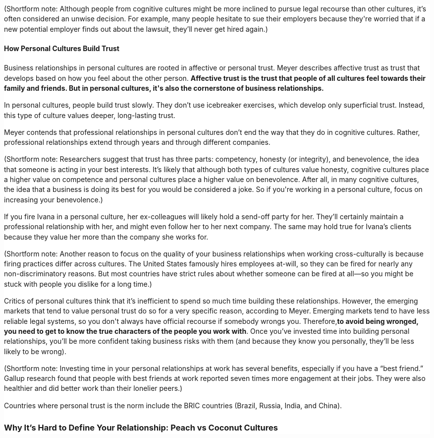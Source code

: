 (Shortform note: Although people from cognitive cultures might be more inclined to pursue legal recourse than other cultures, it’s often considered an unwise decision. For example, many people hesitate to sue their employers because they're worried that if a new potential employer finds out about the lawsuit, they’ll never get hired again.)

#### How Personal Cultures Build Trust

Business relationships in personal cultures are rooted in affective or personal trust. Meyer describes affective trust as trust that develops based on how you feel about the other person. **Affective trust is the trust that people of all cultures feel towards their family and friends. But in personal cultures, it's also the cornerstone of business relationships.**

In personal cultures, people build trust slowly. They don’t use icebreaker exercises, which develop only superficial trust. Instead, this type of culture values deeper, long-lasting trust.

Meyer contends that professional relationships in personal cultures don’t end the way that they do in cognitive cultures. Rather, professional relationships extend through years and through different companies.

(Shortform note: Researchers suggest that trust has three parts: competency, honesty (or integrity), and benevolence, the idea that someone is acting in your best interests. It’s likely that although both types of cultures value honesty, cognitive cultures place a higher value on competence and personal cultures place a higher value on benevolence. After all, in many cognitive cultures, the idea that a business is doing its best for you would be considered a joke. So if you're working in a personal culture, focus on increasing your benevolence.)

If you fire Ivana in a personal culture, her ex-colleagues will likely hold a send-off party for her. They’ll certainly maintain a professional relationship with her, and might even follow her to her next company. The same may hold true for Ivana’s clients because they value her more than the company she works for.

(Shortform note: Another reason to focus on the quality of your business relationships when working cross-culturally is because firing practices differ across cultures. The United States famously hires employees at-will, so they can be fired for nearly any non-discriminatory reasons. But most countries have strict rules about whether someone can be fired at all—so you might be stuck with people you dislike for a long time.)

Critics of personal cultures think that it’s inefficient to spend so much time building these relationships. However, the emerging markets that tend to value personal trust do so for a very specific reason, according to Meyer. Emerging markets tend to have less reliable legal systems, so you don't always have official recourse if somebody wrongs you. Therefore,**to avoid being wronged, you need to get to know the true characters of the people you work with**. Once you’ve invested time into building personal relationships, you’ll be more confident taking business risks with them (and because they know you personally, they’ll be less likely to be wrong).

(Shortform note: Investing time in your personal relationships at work has several benefits, especially if you have a “best friend.” Gallup research found that people with best friends at work reported seven times more engagement at their jobs. They were also healthier and did better work than their lonelier peers.)

Countries where personal trust is the norm include the BRIC countries (Brazil, Russia, India, and China).

### Why It’s Hard to Define Your Relationship: Peach vs Coconut Cultures
